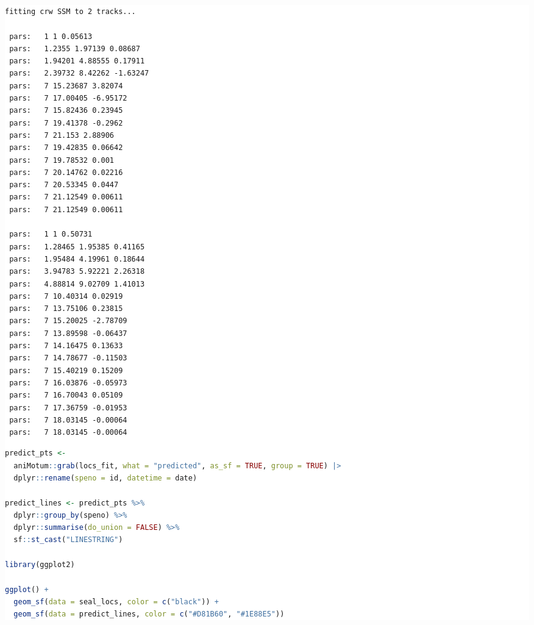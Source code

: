     fitting crw SSM to 2 tracks...

     pars:   1 1 0.05613      
     pars:   1.2355 1.97139 0.08687      
     pars:   1.94201 4.88555 0.17911      
     pars:   2.39732 8.42262 -1.63247      
     pars:   7 15.23687 3.82074      
     pars:   7 17.00405 -6.95172      
     pars:   7 15.82436 0.23945      
     pars:   7 19.41378 -0.2962      
     pars:   7 21.153 2.88906      
     pars:   7 19.42835 0.06642      
     pars:   7 19.78532 0.001      
     pars:   7 20.14762 0.02216      
     pars:   7 20.53345 0.0447      
     pars:   7 21.12549 0.00611      
     pars:   7 21.12549 0.00611      

     pars:   1 1 0.50731      
     pars:   1.28465 1.95385 0.41165      
     pars:   1.95484 4.19961 0.18644      
     pars:   3.94783 5.92221 2.26318      
     pars:   4.88814 9.02709 1.41013      
     pars:   7 10.40314 0.02919      
     pars:   7 13.75106 0.23815      
     pars:   7 15.20025 -2.78709      
     pars:   7 13.89598 -0.06437      
     pars:   7 14.16475 0.13633      
     pars:   7 14.78677 -0.11503      
     pars:   7 15.40219 0.15209      
     pars:   7 16.03876 -0.05973      
     pars:   7 16.70043 0.05109      
     pars:   7 17.36759 -0.01953      
     pars:   7 18.03145 -0.00064      
     pars:   7 18.03145 -0.00064      

``` r
predict_pts <-
  aniMotum::grab(locs_fit, what = "predicted", as_sf = TRUE, group = TRUE) |>
  dplyr::rename(speno = id, datetime = date)

predict_lines <- predict_pts %>%
  dplyr::group_by(speno) %>%
  dplyr::summarise(do_union = FALSE) %>%
  sf::st_cast("LINESTRING")

library(ggplot2)

ggplot() +
  geom_sf(data = seal_locs, color = c("black")) +
  geom_sf(data = predict_lines, color = c("#D81B60", "#1E88E5"))
```

